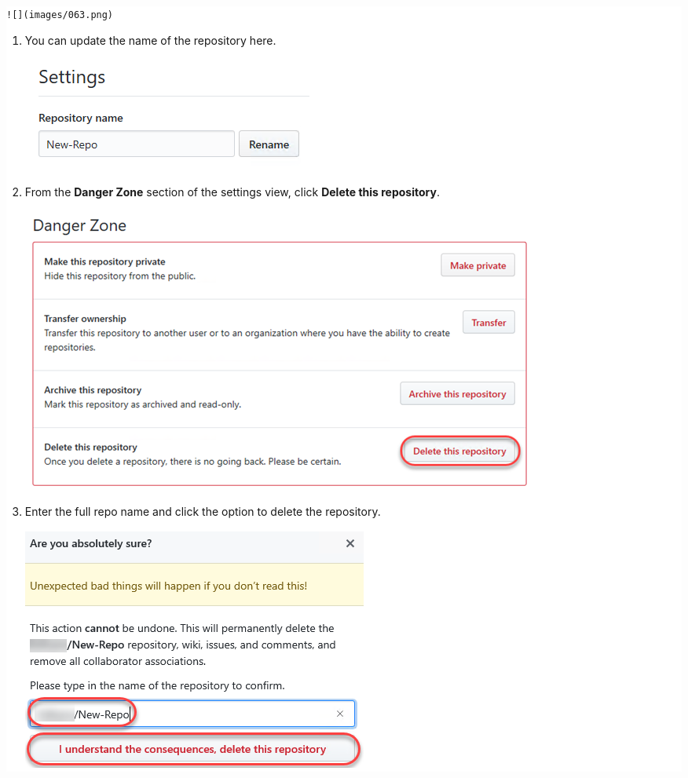     ![](images/063.png)

1. You can update the name of the repository here.

    ![](images/064.png)

1. From the **Danger Zone** section of the settings view, click **Delete this repository**.

    ![](images/065.png)

1. Enter the full repo name and click the option to delete the repository.

    ![](images/066.png)

